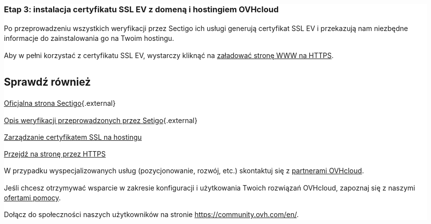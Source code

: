 ### Etap 3: instalacja certyfikatu SSL EV z domeną i hostingiem OVHcloud

Po przeprowadzeniu wszystkich weryfikacji przez Sectigo ich usługi generują certyfikat SSL EV i przekazują nam niezbędne informacje do zainstalowania go na Twoim hostingu.

Aby w pełni korzystać z certyfikatu SSL EV, wystarczy kliknąć na [załadować stronę WWW na HTTPS](/pages/web_cloud/web_hosting/ssl-activate-https-website).

## Sprawdź również <a name="go-further"></a>

[Oficjalna strona Sectigo](https://sectigostore.com){.external}

[Opis weryfikacji przeprowadzonych przez Setigo](https://help.sectigostore.com/support/solutions/articles/22000218717-extended-validation-ev-){.external}

[Zarządzanie certyfikatem SSL na hostingu](/pages/web_cloud/web_hosting/ssl_on_webhosting)

[Przejdź na stronę przez HTTPS](/pages/web_cloud/web_hosting/ssl-activate-https-website)

W przypadku wyspecjalizowanych usług (pozycjonowanie, rozwój, etc.) skontaktuj się z [partnerami OVHcloud](https://partner.ovhcloud.com/pl/directory/).

Jeśli chcesz otrzymywać wsparcie w zakresie konfiguracji i użytkowania Twoich rozwiązań OVHcloud, zapoznaj się z naszymi [ofertami pomocy](https://www.ovhcloud.com/pl/support-levels/).

Dołącz do społeczności naszych użytkowników na stronie <https://community.ovh.com/en/>. 